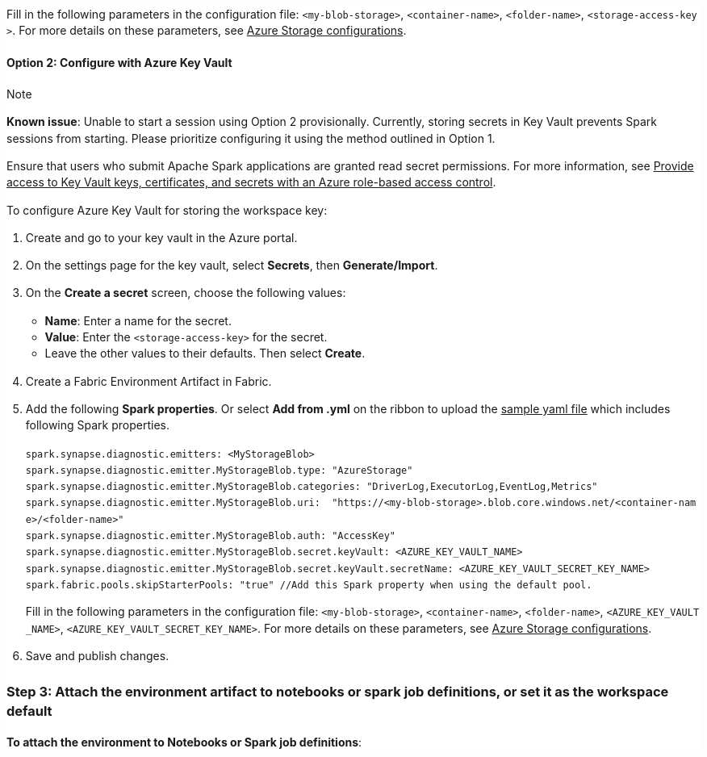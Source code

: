    Fill in the following parameters in the configuration file: `<my-blob-storage>`, `<container-name>`, `<folder-name>`, `<storage-access-key>`. For more details on these parameters, see [Azure Storage configurations](#available-configurations).

#### Option 2: Configure with Azure Key Vault

> [!NOTE]
>
> **Known issue**: Unable to start a session using Option 2 provisionally.
> Currently, storing secrets in Key Vault prevents Spark sessions from starting. Please prioritize configuring it using the method outlined in Option 1.
> 
> Ensure that users who submit Apache Spark applications are granted read secret permissions. For more information, see [Provide access to Key Vault keys, certificates, and secrets with an Azure role-based access control](/azure/key-vault/general/rbac-guide).

To configure Azure Key Vault for storing the workspace key:

1. Create and go to your key vault in the Azure portal.
2. On the settings page for the key vault, select **Secrets**, then **Generate/Import**.
3. On the **Create a secret** screen, choose the following values:
   - **Name**: Enter a name for the secret.
   - **Value**: Enter the `<storage-access-key>` for the secret.
   - Leave the other values to their defaults. Then select **Create**.
4. Create a Fabric Environment Artifact in Fabric.
5. Add the following **Spark properties**. Or select **Add from .yml** on the ribbon to upload the [sample yaml file](https://tridentvscodeextension.z13.web.core.windows.net/diagnostics/SparkDiagnosticSampleConfig/azure_storage_spark_property_option_2.yml) which includes following Spark properties.

   ```properties
   spark.synapse.diagnostic.emitters: <MyStorageBlob>
   spark.synapse.diagnostic.emitter.MyStorageBlob.type: "AzureStorage"
   spark.synapse.diagnostic.emitter.MyStorageBlob.categories: "DriverLog,ExecutorLog,EventLog,Metrics"
   spark.synapse.diagnostic.emitter.MyStorageBlob.uri:  "https://<my-blob-storage>.blob.core.windows.net/<container-name>/<folder-name>"
   spark.synapse.diagnostic.emitter.MyStorageBlob.auth: "AccessKey"
   spark.synapse.diagnostic.emitter.MyStorageBlob.secret.keyVault: <AZURE_KEY_VAULT_NAME>
   spark.synapse.diagnostic.emitter.MyStorageBlob.secret.keyVault.secretName: <AZURE_KEY_VAULT_SECRET_KEY_NAME>
   spark.fabric.pools.skipStarterPools: "true" //Add this Spark property when using the default pool.
   ```

   Fill in the following parameters in the configuration file: `<my-blob-storage>`, `<container-name>`, `<folder-name>`,  `<AZURE_KEY_VAULT_NAME>`, `<AZURE_KEY_VAULT_SECRET_KEY_NAME>`. For more details on these parameters, see [Azure Storage configurations](#available-configurations).

6. Save and publish changes.

### Step 3: Attach the environment artifact to notebooks or spark job definitions, or set it as the workspace default

**To attach the environment to Notebooks or Spark job definitions**:
